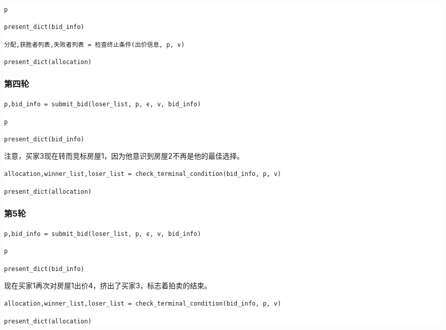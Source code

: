 ```{code-cell} ipython3
p
```

```{code-cell} ipython3
present_dict(bid_info)
```

```{code-cell} ipython3
分配,获胜者列表,失败者列表 = 检查终止条件(出价信息, p, v)
```

```{code-cell} ipython3
present_dict(allocation)
```

### 第四轮

```{code-cell} ipython3
p,bid_info = submit_bid(loser_list, p, ϵ, v, bid_info)
```

```{code-cell} ipython3
p
```

```{code-cell} ipython3
present_dict(bid_info)
```

注意，买家3现在转而竞标房屋1，因为他意识到房屋2不再是他的最佳选择。

```{code-cell} ipython3
allocation,winner_list,loser_list = check_terminal_condition(bid_info, p, v)
```

```{code-cell} ipython3
present_dict(allocation)
```

### 第5轮

```{code-cell} ipython3
p,bid_info = submit_bid(loser_list, p, ϵ, v, bid_info)
```

```{code-cell} ipython3
p
```

```{code-cell} ipython3
present_dict(bid_info)
```

现在买家1再次对房屋1出价4，挤出了买家3，标志着拍卖的结束。

```{code-cell} ipython3
allocation,winner_list,loser_list = check_terminal_condition(bid_info, p, v)
```

```{code-cell} ipython3
present_dict(allocation)
```
